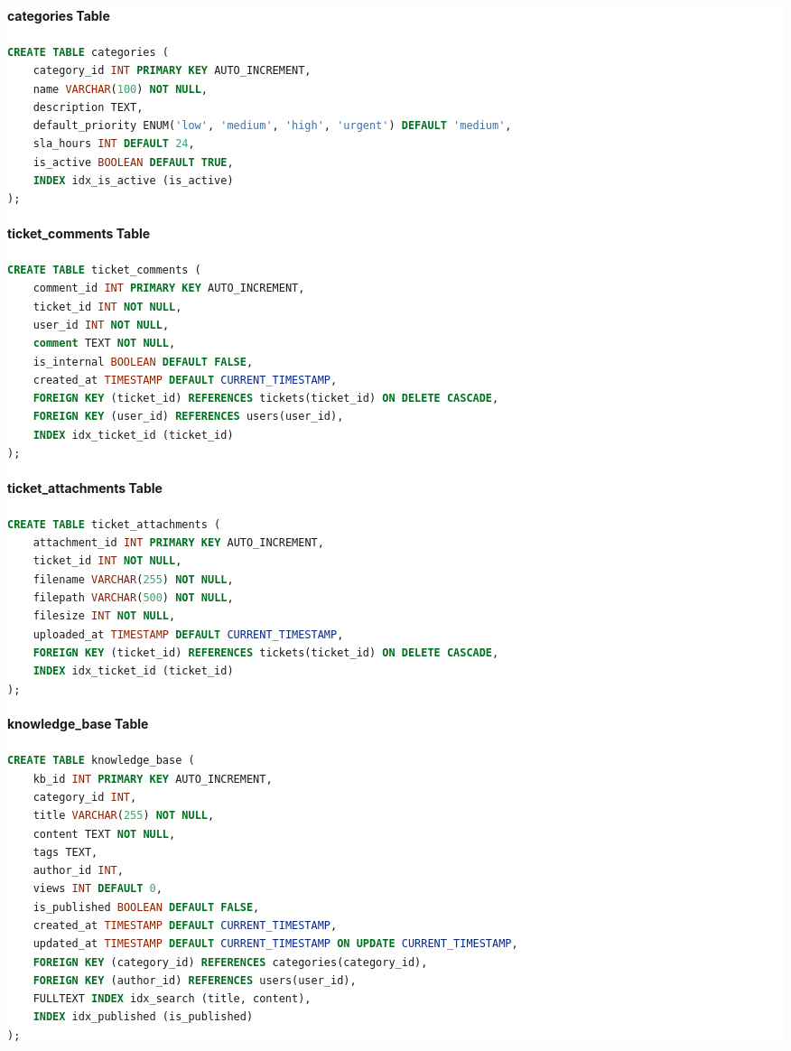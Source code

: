 #### categories Table
```sql
CREATE TABLE categories (
    category_id INT PRIMARY KEY AUTO_INCREMENT,
    name VARCHAR(100) NOT NULL,
    description TEXT,
    default_priority ENUM('low', 'medium', 'high', 'urgent') DEFAULT 'medium',
    sla_hours INT DEFAULT 24,
    is_active BOOLEAN DEFAULT TRUE,
    INDEX idx_is_active (is_active)
);
```

#### ticket_comments Table
```sql
CREATE TABLE ticket_comments (
    comment_id INT PRIMARY KEY AUTO_INCREMENT,
    ticket_id INT NOT NULL,
    user_id INT NOT NULL,
    comment TEXT NOT NULL,
    is_internal BOOLEAN DEFAULT FALSE,
    created_at TIMESTAMP DEFAULT CURRENT_TIMESTAMP,
    FOREIGN KEY (ticket_id) REFERENCES tickets(ticket_id) ON DELETE CASCADE,
    FOREIGN KEY (user_id) REFERENCES users(user_id),
    INDEX idx_ticket_id (ticket_id)
);
```

#### ticket_attachments Table
```sql
CREATE TABLE ticket_attachments (
    attachment_id INT PRIMARY KEY AUTO_INCREMENT,
    ticket_id INT NOT NULL,
    filename VARCHAR(255) NOT NULL,
    filepath VARCHAR(500) NOT NULL,
    filesize INT NOT NULL,
    uploaded_at TIMESTAMP DEFAULT CURRENT_TIMESTAMP,
    FOREIGN KEY (ticket_id) REFERENCES tickets(ticket_id) ON DELETE CASCADE,
    INDEX idx_ticket_id (ticket_id)
);
```

#### knowledge_base Table
```sql
CREATE TABLE knowledge_base (
    kb_id INT PRIMARY KEY AUTO_INCREMENT,
    category_id INT,
    title VARCHAR(255) NOT NULL,
    content TEXT NOT NULL,
    tags TEXT,
    author_id INT,
    views INT DEFAULT 0,
    is_published BOOLEAN DEFAULT FALSE,
    created_at TIMESTAMP DEFAULT CURRENT_TIMESTAMP,
    updated_at TIMESTAMP DEFAULT CURRENT_TIMESTAMP ON UPDATE CURRENT_TIMESTAMP,
    FOREIGN KEY (category_id) REFERENCES categories(category_id),
    FOREIGN KEY (author_id) REFERENCES users(user_id),
    FULLTEXT INDEX idx_search (title, content),
    INDEX idx_published (is_published)
);
```
